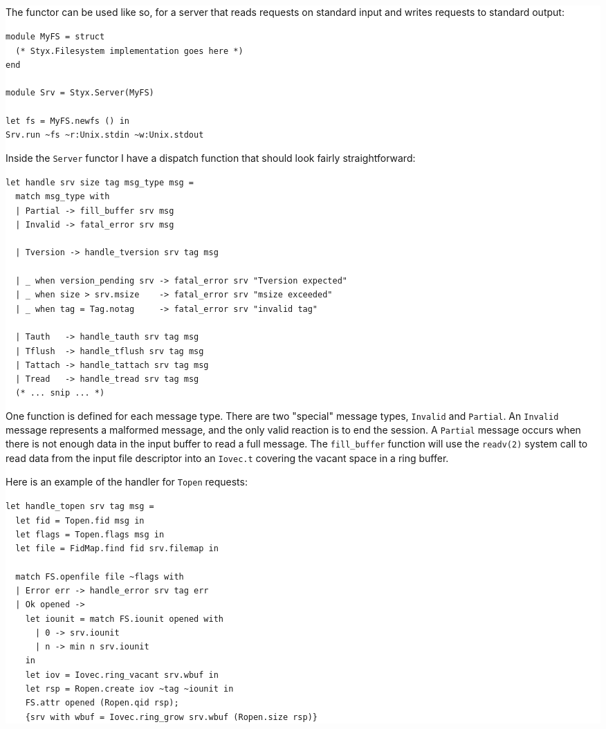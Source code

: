 The functor can be used like so, for a server that reads requests on standard
input and writes requests to standard output:

	module MyFS = struct
	  (* Styx.Filesystem implementation goes here *)
	end

	module Srv = Styx.Server(MyFS)

	let fs = MyFS.newfs () in
	Srv.run ~fs ~r:Unix.stdin ~w:Unix.stdout

Inside the `Server` functor I have a dispatch function that should look fairly
straightforward:

	let handle srv size tag msg_type msg =
	  match msg_type with
	  | Partial -> fill_buffer srv msg
	  | Invalid -> fatal_error srv msg

	  | Tversion -> handle_tversion srv tag msg

	  | _ when version_pending srv -> fatal_error srv "Tversion expected"
	  | _ when size > srv.msize    -> fatal_error srv "msize exceeded"
	  | _ when tag = Tag.notag     -> fatal_error srv "invalid tag"

	  | Tauth   -> handle_tauth srv tag msg
	  | Tflush  -> handle_tflush srv tag msg
	  | Tattach -> handle_tattach srv tag msg
	  | Tread   -> handle_tread srv tag msg
	  (* ... snip ... *)

One function is defined for each message type. There are two "special"
message types, `Invalid` and `Partial`. An `Invalid` message represents
a malformed message, and the only valid reaction is to end the session. A
`Partial` message occurs when there is not enough data in the input buffer
to read a full message. The `fill_buffer` function will use the `readv(2)`
system call to read data from the input file descriptor into an `Iovec.t`
covering the vacant space in a ring buffer.

Here is an example of the handler for `Topen` requests:

	let handle_topen srv tag msg =
	  let fid = Topen.fid msg in
	  let flags = Topen.flags msg in
	  let file = FidMap.find fid srv.filemap in

	  match FS.openfile file ~flags with
	  | Error err -> handle_error srv tag err
	  | Ok opened ->
	    let iounit = match FS.iounit opened with
	      | 0 -> srv.iounit
	      | n -> min n srv.iounit
	    in
	    let iov = Iovec.ring_vacant srv.wbuf in
	    let rsp = Ropen.create iov ~tag ~iounit in
	    FS.attr opened (Ropen.qid rsp);
	    {srv with wbuf = Iovec.ring_grow srv.wbuf (Ropen.size rsp)}
